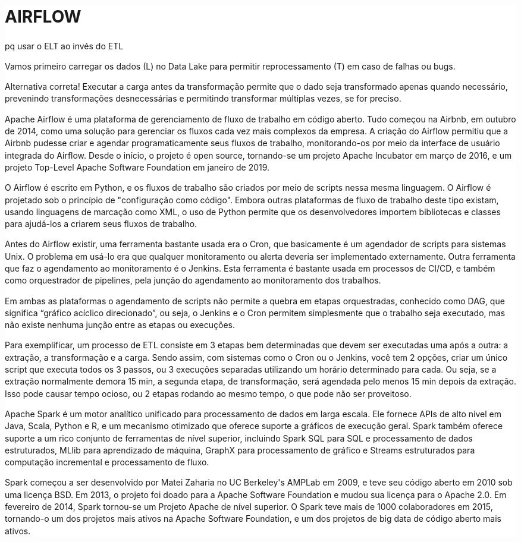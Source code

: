 # AIRFLOW

pq  usar o ELT ao invés do ETL

Vamos primeiro carregar os dados (L) no Data Lake para permitir reprocessamento (T) em caso de falhas ou bugs.

Alternativa correta! Executar a carga antes da transformação permite que o dado seja transformado apenas quando necessário, prevenindo transformações desnecessárias e permitindo transformar múltiplas vezes, se for preciso.


Apache Airflow é uma plataforma de gerenciamento de fluxo de trabalho em código aberto. Tudo começou na Airbnb, em outubro de 2014, como uma solução para gerenciar os fluxos cada vez mais complexos da empresa. A criação do Airflow permitiu que a Airbnb pudesse criar e agendar programaticamente seus fluxos de trabalho, monitorando-os por meio da interface de usuário integrada do Airflow. Desde o início, o projeto é open source, tornando-se um projeto Apache Incubator em março de 2016, e um projeto Top-Level Apache Software Foundation em janeiro de 2019.

O Airflow é escrito em Python, e os fluxos de trabalho são criados por meio de scripts nessa mesma linguagem. O Airflow é projetado sob o princípio de "configuração como código". Embora outras plataformas de fluxo de trabalho deste tipo existam, usando linguagens de marcação como XML, o uso de Python permite que os desenvolvedores importem bibliotecas e classes para ajudá-los a criarem seus fluxos de trabalho.

Antes do Airflow existir, uma ferramenta bastante usada era o Cron, que basicamente é um agendador de scripts para sistemas Unix. O problema em usá-lo era que qualquer monitoramento ou alerta deveria ser implementado externamente. Outra ferramenta que faz o agendamento ao monitoramento é o Jenkins. Esta ferramenta é bastante usada em processos de CI/CD, e também como orquestrador de pipelines, pela junção do agendamento ao monitoramento dos trabalhos.

Em ambas as plataformas o agendamento de scripts não permite a quebra em etapas orquestradas, conhecido como DAG, que significa “gráfico acíclico direcionado”, ou seja, o Jenkins e o Cron permitem simplesmente que o trabalho seja executado, mas não existe nenhuma junção entre as etapas ou execuções.

Para exemplificar, um processo de ETL consiste em 3 etapas bem determinadas que devem ser executadas uma após a outra: a extração, a transformação e a carga. Sendo assim, com sistemas como o Cron ou o Jenkins, você tem 2 opções, criar um único script que executa todos os 3 passos, ou 3 execuções separadas utilizando um horário determinado para cada. Ou seja, se a extração normalmente demora 15 min, a segunda etapa, de transformação, será agendada pelo menos 15 min depois da extração. Isso pode causar tempo ocioso, ou 2 etapas rodando ao mesmo tempo, o que pode não ser proveitoso.

Apache Spark é um motor analítico unificado para processamento de dados em larga escala. Ele fornece APIs de alto nível em Java, Scala, Python e R, e um mecanismo otimizado que oferece suporte a gráficos de execução geral. Spark também oferece suporte a um rico conjunto de ferramentas de nível superior, incluindo Spark SQL para SQL e processamento de dados estruturados, MLlib para aprendizado de máquina, GraphX para processamento de gráfico e Streams estruturados para computação incremental e processamento de fluxo.

Spark começou a ser desenvolvido por Matei Zaharia no UC Berkeley's AMPLab em 2009, e teve seu código aberto em 2010 sob uma licença BSD. Em 2013, o projeto foi doado para a Apache Software Foundation e mudou sua licença para o Apache 2.0. Em fevereiro de 2014, Spark tornou-se um Projeto Apache de nível superior. O Spark teve mais de 1000 colaboradores em 2015, tornando-o um dos projetos mais ativos na Apache Software Foundation, e um dos projetos de big data de código aberto mais ativos.
